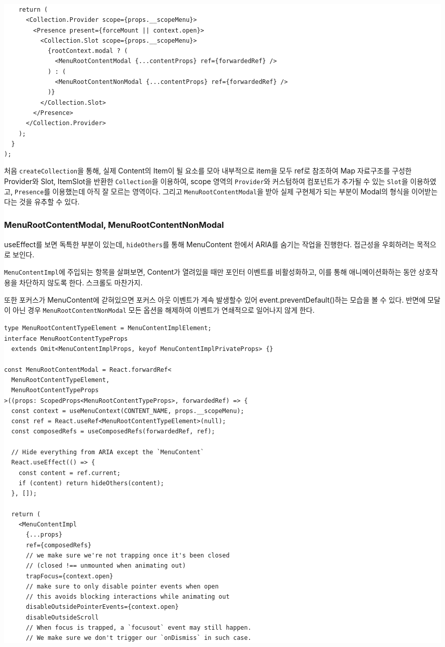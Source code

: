 ```tsx
    return (
      <Collection.Provider scope={props.__scopeMenu}>
        <Presence present={forceMount || context.open}>
          <Collection.Slot scope={props.__scopeMenu}>
            {rootContext.modal ? (
              <MenuRootContentModal {...contentProps} ref={forwardedRef} />
            ) : (
              <MenuRootContentNonModal {...contentProps} ref={forwardedRef} />
            )}
          </Collection.Slot>
        </Presence>
      </Collection.Provider>
    );
  }
);
```

처음 `createCollection`을 통해, 실제 Content의 Item이 될 요소를 모아 내부적으로 item을 모두 ref로 참조하여 Map 자료구조를 구성한 Provider와 Slot, ItemSlot을 반환한 `Collection`을 이용하여, scope 영역의 `Provider`와 커스텀하여 컴포넌트가 추가될 수 있는 `Slot`을 이용하였고, `Presence`를 이용했는데 아직 잘 모르는 영역이다. 그리고 `MenuRootContentModal`을 받아 실제 구현체가 되는 부분이 Modal의 형식을 이어받는 다는 것을 유추할 수 있다.

### MenuRootContentModal, MenuRootContentNonModal

useEffect를 보면 독특한 부분이 있는데, `hideOthers`를 통해 MenuContent 한에서 ARIA를 숨기는 작업을 진행한다. 접근성을 우회하려는 목적으로 보인다.

`MenuContentImpl`에 주입되는 항목을 살펴보면, Content가 열려있을 때만 포인터 이벤트를 비활성화하고, 이를 통해 애니메이션화하는 동안 상호작용을 차단하지 않도록 한다. 스크롤도 마찬가지.

또한 포커스가 MenuContent에 갇혀있으면 포커스 아웃 이벤트가 계속 발생할수 있어 event.preventDefault()하는 모습을 볼 수 있다. 반면에 모달이 아닌 경우 `MenuRootContentNonModal` 모든 옵션을 해제하여 이벤트가 연쇄적으로 일어나지 않게 한다.

```tsx
type MenuRootContentTypeElement = MenuContentImplElement;
interface MenuRootContentTypeProps
  extends Omit<MenuContentImplProps, keyof MenuContentImplPrivateProps> {}

const MenuRootContentModal = React.forwardRef<
  MenuRootContentTypeElement,
  MenuRootContentTypeProps
>((props: ScopedProps<MenuRootContentTypeProps>, forwardedRef) => {
  const context = useMenuContext(CONTENT_NAME, props.__scopeMenu);
  const ref = React.useRef<MenuRootContentTypeElement>(null);
  const composedRefs = useComposedRefs(forwardedRef, ref);

  // Hide everything from ARIA except the `MenuContent`
  React.useEffect(() => {
    const content = ref.current;
    if (content) return hideOthers(content);
  }, []);

  return (
    <MenuContentImpl
      {...props}
      ref={composedRefs}
      // we make sure we're not trapping once it's been closed
      // (closed !== unmounted when animating out)
      trapFocus={context.open}
      // make sure to only disable pointer events when open
      // this avoids blocking interactions while animating out
      disableOutsidePointerEvents={context.open}
      disableOutsideScroll
      // When focus is trapped, a `focusout` event may still happen.
      // We make sure we don't trigger our `onDismiss` in such case.
```
